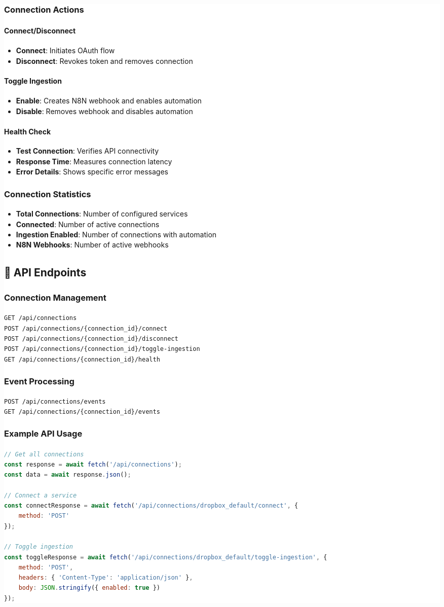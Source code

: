 ### **Connection Actions**

#### **Connect/Disconnect**
- **Connect**: Initiates OAuth flow
- **Disconnect**: Revokes token and removes connection

#### **Toggle Ingestion**
- **Enable**: Creates N8N webhook and enables automation
- **Disable**: Removes webhook and disables automation

#### **Health Check**
- **Test Connection**: Verifies API connectivity
- **Response Time**: Measures connection latency
- **Error Details**: Shows specific error messages

### **Connection Statistics**
- **Total Connections**: Number of configured services
- **Connected**: Number of active connections
- **Ingestion Enabled**: Number of connections with automation
- **N8N Webhooks**: Number of active webhooks

## 🔧 **API Endpoints**

### **Connection Management**
```http
GET /api/connections
POST /api/connections/{connection_id}/connect
POST /api/connections/{connection_id}/disconnect
POST /api/connections/{connection_id}/toggle-ingestion
GET /api/connections/{connection_id}/health
```

### **Event Processing**
```http
POST /api/connections/events
GET /api/connections/{connection_id}/events
```

### **Example API Usage**
```javascript
// Get all connections
const response = await fetch('/api/connections');
const data = await response.json();

// Connect a service
const connectResponse = await fetch('/api/connections/dropbox_default/connect', {
    method: 'POST'
});

// Toggle ingestion
const toggleResponse = await fetch('/api/connections/dropbox_default/toggle-ingestion', {
    method: 'POST',
    headers: { 'Content-Type': 'application/json' },
    body: JSON.stringify({ enabled: true })
});
```
